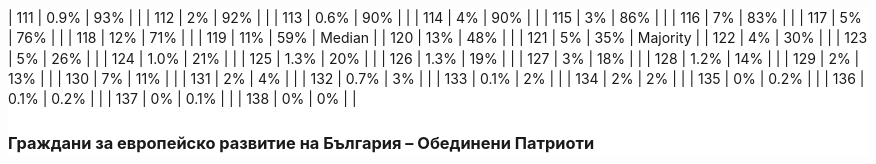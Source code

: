 | 111 | 0.9% | 93% |  |
| 112 | 2% | 92% |  |
| 113 | 0.6% | 90% |  |
| 114 | 4% | 90% |  |
| 115 | 3% | 86% |  |
| 116 | 7% | 83% |  |
| 117 | 5% | 76% |  |
| 118 | 12% | 71% |  |
| 119 | 11% | 59% | Median |
| 120 | 13% | 48% |  |
| 121 | 5% | 35% | Majority |
| 122 | 4% | 30% |  |
| 123 | 5% | 26% |  |
| 124 | 1.0% | 21% |  |
| 125 | 1.3% | 20% |  |
| 126 | 1.3% | 19% |  |
| 127 | 3% | 18% |  |
| 128 | 1.2% | 14% |  |
| 129 | 2% | 13% |  |
| 130 | 7% | 11% |  |
| 131 | 2% | 4% |  |
| 132 | 0.7% | 3% |  |
| 133 | 0.1% | 2% |  |
| 134 | 2% | 2% |  |
| 135 | 0% | 0.2% |  |
| 136 | 0.1% | 0.2% |  |
| 137 | 0% | 0.1% |  |
| 138 | 0% | 0% |  |

### Граждани за европейско развитие на България – Обединени Патриоти
